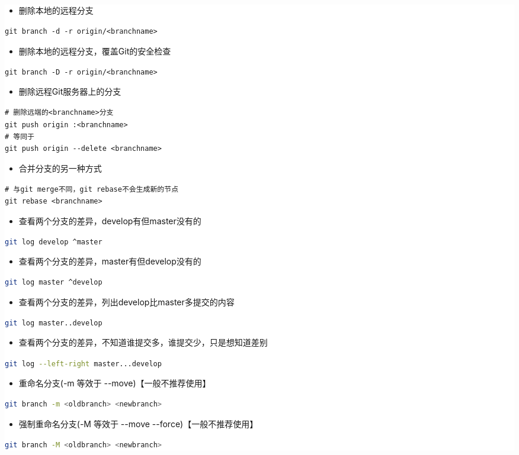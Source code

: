 - 删除本地的远程分支

```shell
git branch -d -r origin/<branchname>
```

- 删除本地的远程分支，覆盖Git的安全检查

```shell
git branch -D -r origin/<branchname>
```

- 删除远程Git服务器上的分支

```shell
# 删除远端的<branchname>分支
git push origin :<branchname>
# 等同于
git push origin --delete <branchname>
```

- 合并分支的另一种方式

```shell
# 与git merge不同，git rebase不会生成新的节点
git rebase <branchname>
```

- 查看两个分支的差异，develop有但master没有的

```bash
git log develop ^master
```

- 查看两个分支的差异，master有但develop没有的

```bash
git log master ^develop
```

- 查看两个分支的差异，列出develop比master多提交的内容

```bash
git log master..develop
```

- 查看两个分支的差异，不知道谁提交多，谁提交少，只是想知道差别

```bash
git log --left-right master...develop
```

- 重命名分支(-m 等效于 --move)【一般不推荐使用】

```bash
git branch -m <oldbranch> <newbranch>
```

- 强制重命名分支(-M 等效于 --move --force)【一般不推荐使用】

```bash
git branch -M <oldbranch> <newbranch>
```
